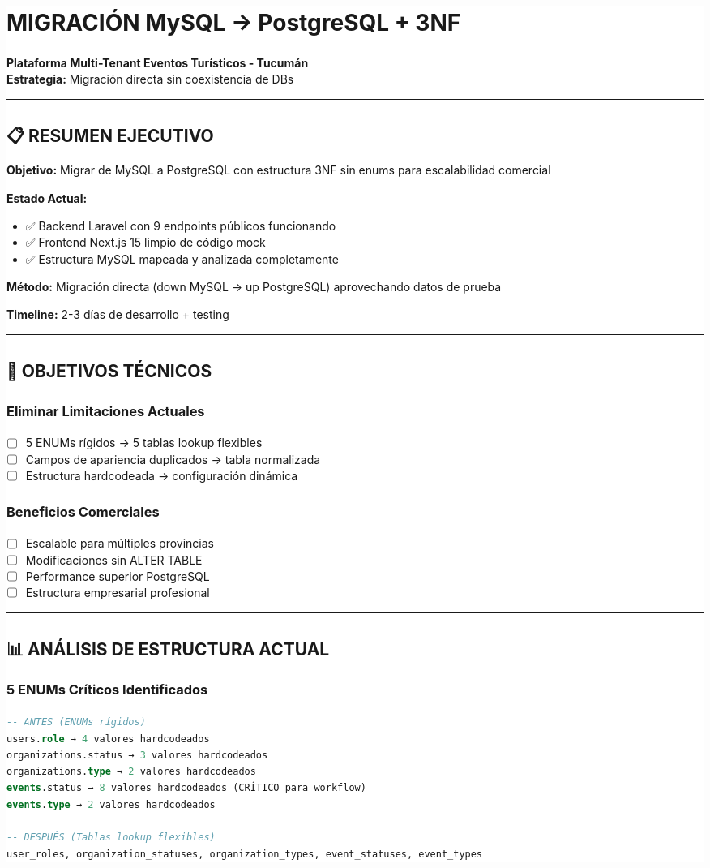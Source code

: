 # MIGRACIÓN MySQL → PostgreSQL + 3NF

**Plataforma Multi-Tenant Eventos Turísticos - Tucumán**  
**Estrategia:** Migración directa sin coexistencia de DBs

---

## 📋 RESUMEN EJECUTIVO

**Objetivo:** Migrar de MySQL a PostgreSQL con estructura 3NF sin enums para escalabilidad comercial

**Estado Actual:** 
- ✅ Backend Laravel con 9 endpoints públicos funcionando
- ✅ Frontend Next.js 15 limpio de código mock
- ✅ Estructura MySQL mapeada y analizada completamente

**Método:** Migración directa (down MySQL → up PostgreSQL) aprovechando datos de prueba

**Timeline:** 2-3 días de desarrollo + testing

---

## 🎯 OBJETIVOS TÉCNICOS

### Eliminar Limitaciones Actuales
- [ ] 5 ENUMs rígidos → 5 tablas lookup flexibles
- [ ] Campos de apariencia duplicados → tabla normalizada
- [ ] Estructura hardcodeada → configuración dinámica

### Beneficios Comerciales
- [ ] Escalable para múltiples provincias
- [ ] Modificaciones sin ALTER TABLE
- [ ] Performance superior PostgreSQL
- [ ] Estructura empresarial profesional

---

## 📊 ANÁLISIS DE ESTRUCTURA ACTUAL

### 5 ENUMs Críticos Identificados
```sql
-- ANTES (ENUMs rígidos)
users.role → 4 valores hardcodeados
organizations.status → 3 valores hardcodeados  
organizations.type → 2 valores hardcodeados
events.status → 8 valores hardcodeados (CRÍTICO para workflow)
events.type → 2 valores hardcodeados

-- DESPUÉS (Tablas lookup flexibles)
user_roles, organization_statuses, organization_types, event_statuses, event_types
```
